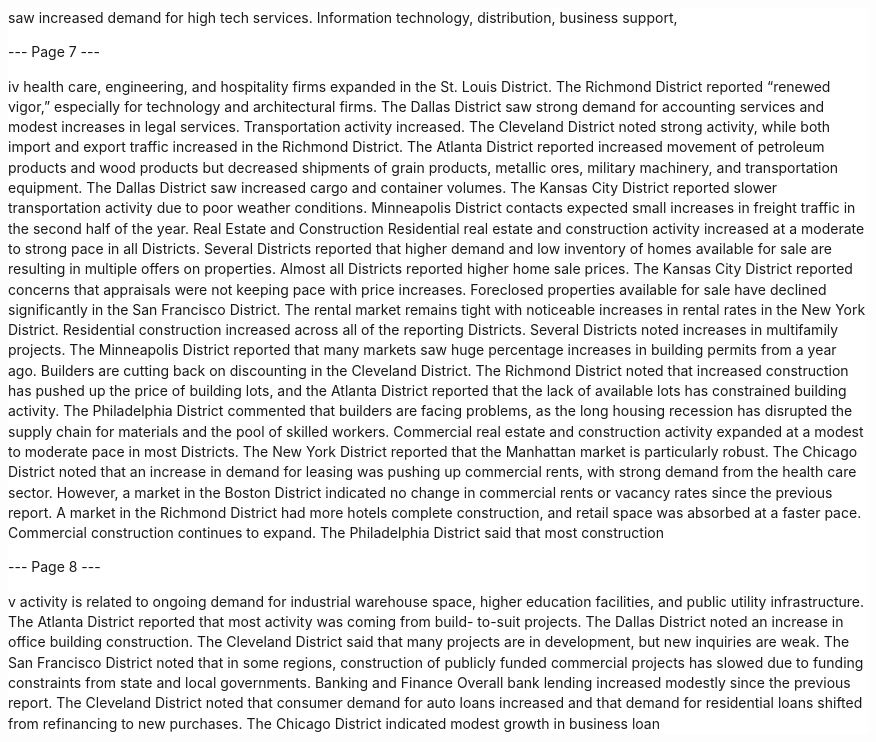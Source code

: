 saw increased demand for high tech services. Information technology, distribution, business support,

--- Page 7 ---

iv
health care, engineering, and hospitality firms expanded in the St. Louis District. The Richmond
District reported “renewed vigor,” especially for technology and architectural firms. The Dallas
District saw strong demand for accounting services and modest increases in legal services.
Transportation activity increased. The Cleveland District noted strong activity, while both
import and export traffic increased in the Richmond District. The Atlanta District reported increased
movement of petroleum products and wood products but decreased shipments of grain products,
metallic ores, military machinery, and transportation equipment. The Dallas District saw increased
cargo and container volumes. The Kansas City District reported slower transportation activity due to
poor weather conditions. Minneapolis District contacts expected small increases in freight traffic in
the second half of the year.
Real Estate and Construction
Residential real estate and construction activity increased at a moderate to strong pace in all Districts.
Several Districts reported that higher demand and low inventory of homes available for sale are
resulting in multiple offers on properties. Almost all Districts reported higher home sale prices. The
Kansas City District reported concerns that appraisals were not keeping pace with price increases.
Foreclosed properties available for sale have declined significantly in the San Francisco District. The
rental market remains tight with noticeable increases in rental rates in the New York District.
Residential construction increased across all of the reporting Districts. Several Districts noted
increases in multifamily projects. The Minneapolis District reported that many markets saw huge
percentage increases in building permits from a year ago. Builders are cutting back on discounting in
the Cleveland District. The Richmond District noted that increased construction has pushed up the
price of building lots, and the Atlanta District reported that the lack of available lots has constrained
building activity. The Philadelphia District commented that builders are facing problems, as the long
housing recession has disrupted the supply chain for materials and the pool of skilled workers.
Commercial real estate and construction activity expanded at a modest to moderate pace in
most Districts. The New York District reported that the Manhattan market is particularly robust. The
Chicago District noted that an increase in demand for leasing was pushing up commercial rents, with
strong demand from the health care sector. However, a market in the Boston District indicated no
change in commercial rents or vacancy rates since the previous report. A market in the Richmond
District had more hotels complete construction, and retail space was absorbed at a faster pace.
Commercial construction continues to expand. The Philadelphia District said that most construction

--- Page 8 ---

v
activity is related to ongoing demand for industrial warehouse space, higher education facilities, and
public utility infrastructure. The Atlanta District reported that most activity was coming from build-
to-suit projects. The Dallas District noted an increase in office building construction. The Cleveland
District said that many projects are in development, but new inquiries are weak. The San Francisco
District noted that in some regions, construction of publicly funded commercial projects has slowed
due to funding constraints from state and local governments.
Banking and Finance
Overall bank lending increased modestly since the previous report. The Cleveland District noted that
consumer demand for auto loans increased and that demand for residential loans shifted from
refinancing to new purchases. The Chicago District indicated modest growth in business loan